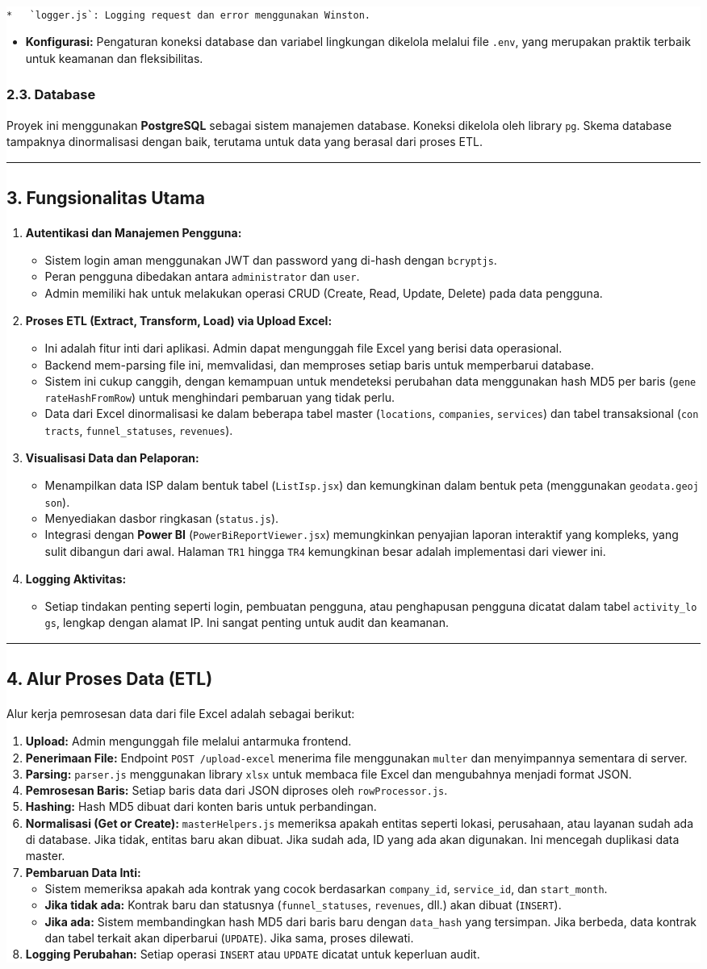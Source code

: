     *   `logger.js`: Logging request dan error menggunakan Winston.
*   **Konfigurasi:** Pengaturan koneksi database dan variabel lingkungan dikelola melalui file `.env`, yang merupakan praktik terbaik untuk keamanan dan fleksibilitas.

### 2.3. Database

Proyek ini menggunakan **PostgreSQL** sebagai sistem manajemen database. Koneksi dikelola oleh library `pg`. Skema database tampaknya dinormalisasi dengan baik, terutama untuk data yang berasal dari proses ETL.

---

## 3. Fungsionalitas Utama

1.  **Autentikasi dan Manajemen Pengguna:**
    *   Sistem login aman menggunakan JWT dan password yang di-hash dengan `bcryptjs`.
    *   Peran pengguna dibedakan antara `administrator` dan `user`.
    *   Admin memiliki hak untuk melakukan operasi CRUD (Create, Read, Update, Delete) pada data pengguna.

2.  **Proses ETL (Extract, Transform, Load) via Upload Excel:**
    *   Ini adalah fitur inti dari aplikasi. Admin dapat mengunggah file Excel yang berisi data operasional.
    *   Backend mem-parsing file ini, memvalidasi, dan memproses setiap baris untuk memperbarui database.
    *   Sistem ini cukup canggih, dengan kemampuan untuk mendeteksi perubahan data menggunakan hash MD5 per baris (`generateHashFromRow`) untuk menghindari pembaruan yang tidak perlu.
    *   Data dari Excel dinormalisasi ke dalam beberapa tabel master (`locations`, `companies`, `services`) dan tabel transaksional (`contracts`, `funnel_statuses`, `revenues`).

3.  **Visualisasi Data dan Pelaporan:**
    *   Menampilkan data ISP dalam bentuk tabel (`ListIsp.jsx`) dan kemungkinan dalam bentuk peta (menggunakan `geodata.geojson`).
    *   Menyediakan dasbor ringkasan (`status.js`).
    *   Integrasi dengan **Power BI** (`PowerBiReportViewer.jsx`) memungkinkan penyajian laporan interaktif yang kompleks, yang sulit dibangun dari awal. Halaman `TR1` hingga `TR4` kemungkinan besar adalah implementasi dari viewer ini.

4.  **Logging Aktivitas:**
    *   Setiap tindakan penting seperti login, pembuatan pengguna, atau penghapusan pengguna dicatat dalam tabel `activity_logs`, lengkap dengan alamat IP. Ini sangat penting untuk audit dan keamanan.

---

## 4. Alur Proses Data (ETL)

Alur kerja pemrosesan data dari file Excel adalah sebagai berikut:

1.  **Upload:** Admin mengunggah file melalui antarmuka frontend.
2.  **Penerimaan File:** Endpoint `POST /upload-excel` menerima file menggunakan `multer` dan menyimpannya sementara di server.
3.  **Parsing:** `parser.js` menggunakan library `xlsx` untuk membaca file Excel dan mengubahnya menjadi format JSON.
4.  **Pemrosesan Baris:** Setiap baris data dari JSON diproses oleh `rowProcessor.js`.
5.  **Hashing:** Hash MD5 dibuat dari konten baris untuk perbandingan.
6.  **Normalisasi (Get or Create):** `masterHelpers.js` memeriksa apakah entitas seperti lokasi, perusahaan, atau layanan sudah ada di database. Jika tidak, entitas baru akan dibuat. Jika sudah ada, ID yang ada akan digunakan. Ini mencegah duplikasi data master.
7.  **Pembaruan Data Inti:**
    *   Sistem memeriksa apakah ada kontrak yang cocok berdasarkan `company_id`, `service_id`, dan `start_month`.
    *   **Jika tidak ada:** Kontrak baru dan statusnya (`funnel_statuses`, `revenues`, dll.) akan dibuat (`INSERT`).
    *   **Jika ada:** Sistem membandingkan hash MD5 dari baris baru dengan `data_hash` yang tersimpan. Jika berbeda, data kontrak dan tabel terkait akan diperbarui (`UPDATE`). Jika sama, proses dilewati.
8.  **Logging Perubahan:** Setiap operasi `INSERT` atau `UPDATE` dicatat untuk keperluan audit.